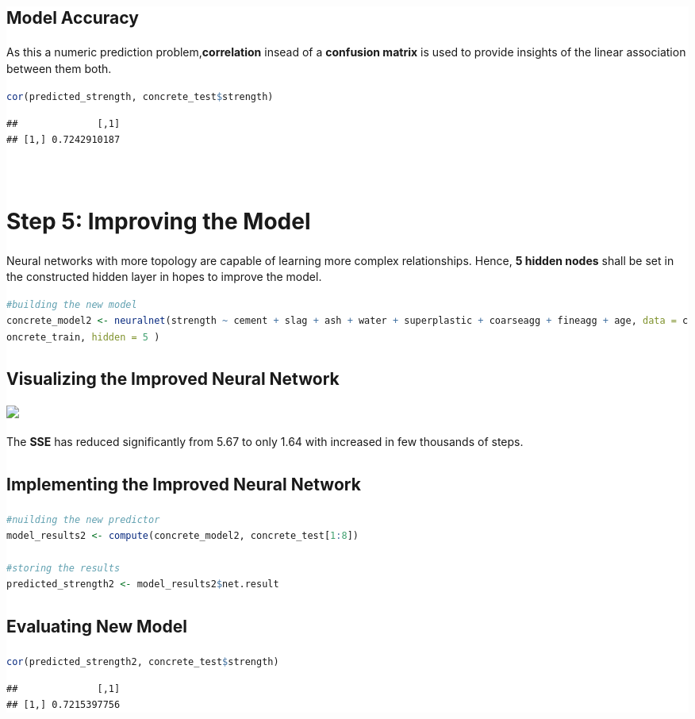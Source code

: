 Model Accuracy
--------------

As this a numeric prediction problem,**correlation** insead of a **confusion matrix** is used to provide insights of the linear association between them both.

``` r
cor(predicted_strength, concrete_test$strength)
```

    ##              [,1]
    ## [1,] 0.7242910187

<br />

Step 5: Improving the Model
===========================

Neural networks with more topology are capable of learning more complex relationships. Hence, **5 hidden nodes** shall be set in the constructed hidden layer in hopes to improve the model.

``` r
#building the new model
concrete_model2 <- neuralnet(strength ~ cement + slag + ash + water + superplastic + coarseagg + fineagg + age, data = concrete_train, hidden = 5 )
```

Visualizing the Improved Neural Network
---------------------------------------

![](neural2.png)

The **SSE** has reduced significantly from 5.67 to only 1.64 with increased in few thousands of steps.

Implementing the Improved Neural Network
----------------------------------------

``` r
#nuilding the new predictor
model_results2 <- compute(concrete_model2, concrete_test[1:8])

#storing the results
predicted_strength2 <- model_results2$net.result
```

Evaluating New Model
--------------------

``` r
cor(predicted_strength2, concrete_test$strength)
```

    ##              [,1]
    ## [1,] 0.7215397756
